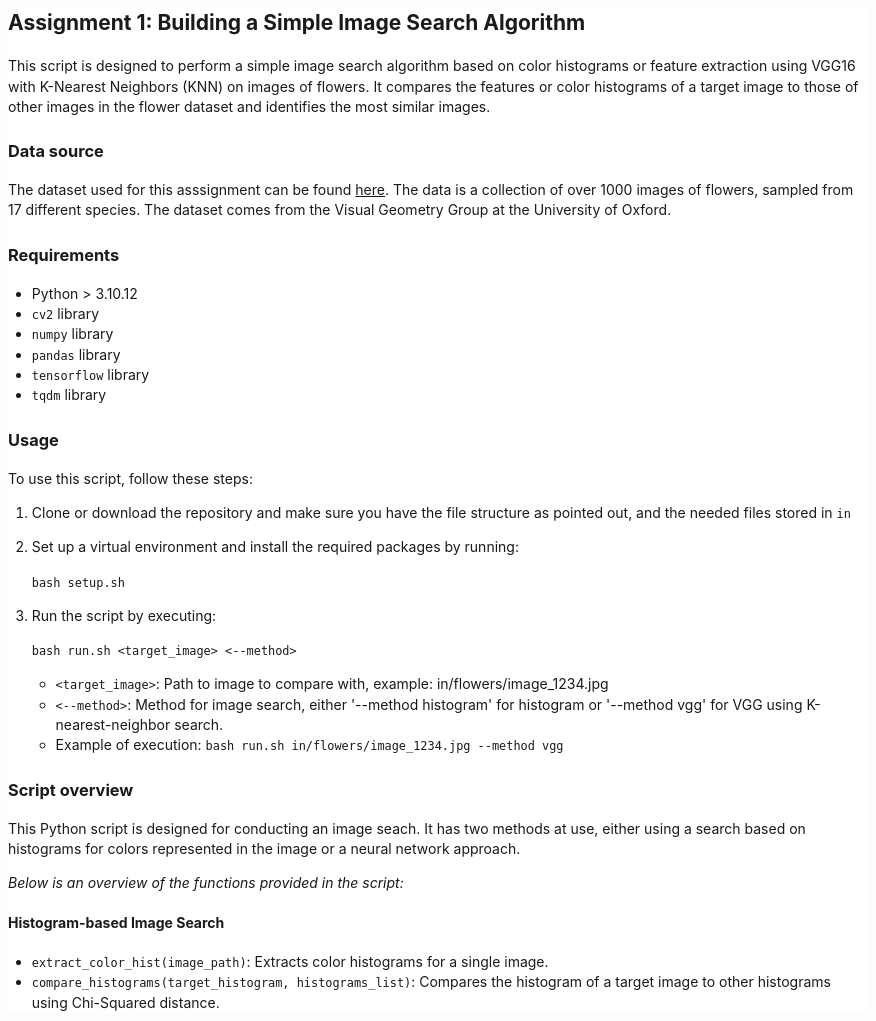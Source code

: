 

## Assignment 1: Building a Simple Image Search Algorithm
This script is designed to perform a simple image search algorithm based on color histograms or feature extraction using VGG16 with K-Nearest Neighbors (KNN) on images of flowers. It compares the features or color histograms of a target image to those of other images in the flower dataset and identifies the most similar images.

### Data source
The dataset used for this asssignment can be found [here](https://www.robots.ox.ac.uk/~vgg/data/flowers/17/). The data is a collection of over 1000 images of flowers, sampled from 17 different species. The dataset comes from the Visual Geometry Group at the University of Oxford.

### Requirements
- Python > 3.10.12
- `cv2` library
- `numpy` library
- `pandas` library
- `tensorflow` library
- `tqdm` library

### Usage
To use this script, follow these steps:

1. Clone or download the repository and make sure you have the file structure as pointed out, and the needed files stored in `in`

2. Set up a virtual environment and install the required packages by running:
    ```
    bash setup.sh
    ```

3. Run the script by executing:
    ```
    bash run.sh <target_image> <--method>
    ```
    - `<target_image>`: Path to image to compare with, example: in/flowers/image_1234.jpg
    - `<--method>`: Method for image search, either '--method histogram' for histogram or '--method vgg' for VGG using K-nearest-neighbor search.
    - Example of execution: `bash run.sh in/flowers/image_1234.jpg --method vgg` 

### Script overview
This Python script is designed for conducting an image seach. It has two methods at use, either using a search based on histograms for colors represented in the image or a neural network approach. 

*Below is an overview of the functions provided in the script:*

#### Histogram-based Image Search
- `extract_color_hist(image_path)`: Extracts color histograms for a single image.
- `compare_histograms(target_histogram, histograms_list)`: Compares the histogram of a target image to other histograms using Chi-Squared distance.
